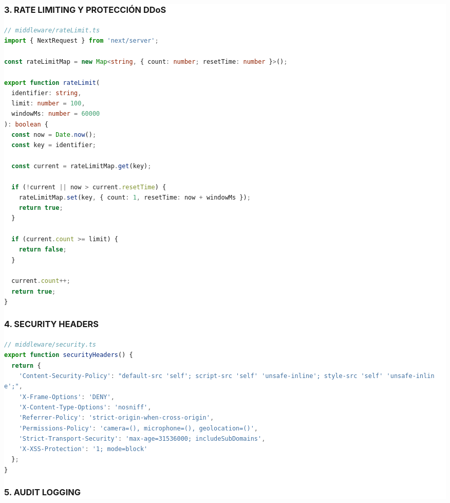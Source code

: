 ### **3. RATE LIMITING Y PROTECCIÓN DDoS**

```typescript
// middleware/rateLimit.ts
import { NextRequest } from 'next/server';

const rateLimitMap = new Map<string, { count: number; resetTime: number }>();

export function rateLimit(
  identifier: string,
  limit: number = 100,
  windowMs: number = 60000
): boolean {
  const now = Date.now();
  const key = identifier;
  
  const current = rateLimitMap.get(key);
  
  if (!current || now > current.resetTime) {
    rateLimitMap.set(key, { count: 1, resetTime: now + windowMs });
    return true;
  }
  
  if (current.count >= limit) {
    return false;
  }
  
  current.count++;
  return true;
}
```

### **4. SECURITY HEADERS**

```typescript
// middleware/security.ts
export function securityHeaders() {
  return {
    'Content-Security-Policy': "default-src 'self'; script-src 'self' 'unsafe-inline'; style-src 'self' 'unsafe-inline';",
    'X-Frame-Options': 'DENY',
    'X-Content-Type-Options': 'nosniff',
    'Referrer-Policy': 'strict-origin-when-cross-origin',
    'Permissions-Policy': 'camera=(), microphone=(), geolocation=()',
    'Strict-Transport-Security': 'max-age=31536000; includeSubDomains',
    'X-XSS-Protection': '1; mode=block'
  };
}
```

### **5. AUDIT LOGGING**
